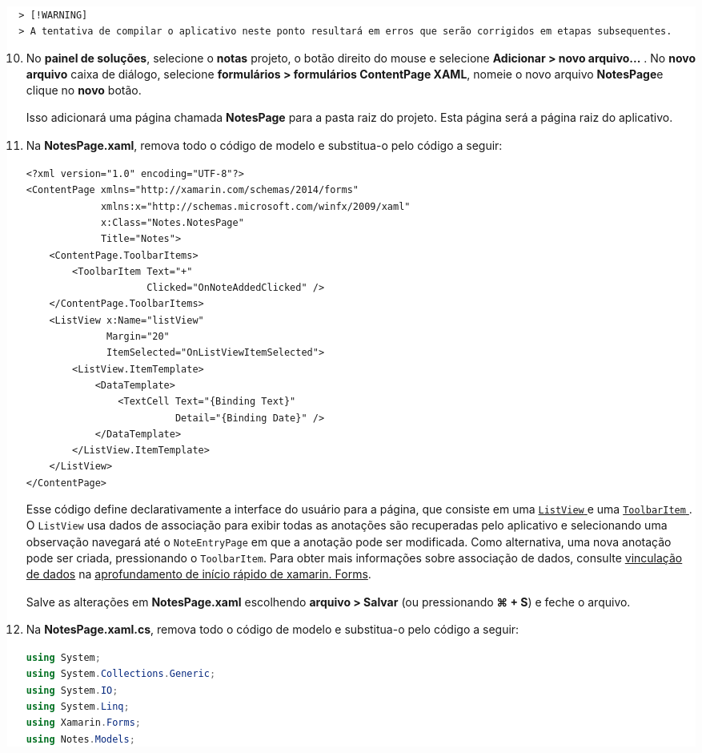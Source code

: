       > [!WARNING]
      > A tentativa de compilar o aplicativo neste ponto resultará em erros que serão corrigidos em etapas subsequentes.

10. No **painel de soluções**, selecione o **notas** projeto, o botão direito do mouse e selecione **Adicionar > novo arquivo...** . No **novo arquivo** caixa de diálogo, selecione **formulários > formulários ContentPage XAML**, nomeie o novo arquivo **NotesPage**e clique no **novo** botão.

      Isso adicionará uma página chamada **NotesPage** para a pasta raiz do projeto. Esta página será a página raiz do aplicativo.

11. Na **NotesPage.xaml**, remova todo o código de modelo e substitua-o pelo código a seguir:

    ```xaml
    <?xml version="1.0" encoding="UTF-8"?>
    <ContentPage xmlns="http://xamarin.com/schemas/2014/forms"
                 xmlns:x="http://schemas.microsoft.com/winfx/2009/xaml"
                 x:Class="Notes.NotesPage"
                 Title="Notes">
        <ContentPage.ToolbarItems>
            <ToolbarItem Text="+"
                         Clicked="OnNoteAddedClicked" />
        </ContentPage.ToolbarItems>
        <ListView x:Name="listView"
                  Margin="20"
                  ItemSelected="OnListViewItemSelected">
            <ListView.ItemTemplate>
                <DataTemplate>
                    <TextCell Text="{Binding Text}"
                              Detail="{Binding Date}" />
                </DataTemplate>
            </ListView.ItemTemplate>
        </ListView>
    </ContentPage>
    ```

    Esse código define declarativamente a interface do usuário para a página, que consiste em uma [ `ListView` ](xref:Xamarin.Forms.ListView) e uma [ `ToolbarItem` ](xref:Xamarin.Forms.ToolbarItem). O `ListView` usa dados de associação para exibir todas as anotações são recuperadas pelo aplicativo e selecionando uma observação navegará até o `NoteEntryPage` em que a anotação pode ser modificada. Como alternativa, uma nova anotação pode ser criada, pressionando o `ToolbarItem`. Para obter mais informações sobre associação de dados, consulte [vinculação de dados](deepdive.md#data-binding) na [aprofundamento de início rápido de xamarin. Forms](deepdive.md).

    Salve as alterações em **NotesPage.xaml** escolhendo **arquivo > Salvar** (ou pressionando  **&#8984; + S**) e feche o arquivo.

12. Na **NotesPage.xaml.cs**, remova todo o código de modelo e substitua-o pelo código a seguir:

    ```csharp
    using System;
    using System.Collections.Generic;
    using System.IO;
    using System.Linq;
    using Xamarin.Forms;
    using Notes.Models;
